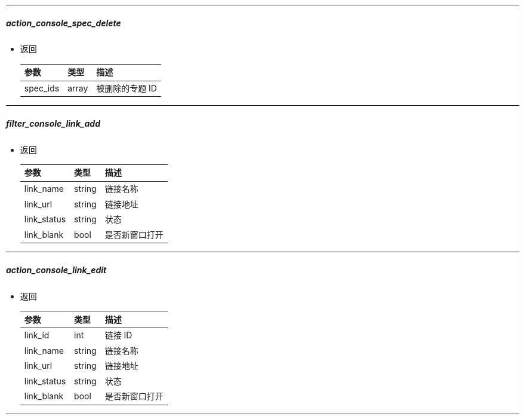 ----------

<span id="action_console_spec_delete"></span>

##### action_console_spec_delete

* 返回

    | 参数 | 类型 | 描述 |
    | - | - | - |
    | spec_ids | array | 被删除的专题 ID |

----------

<span id="filter_console_link_add"></span>

##### filter_console_link_add

* 返回

    | 参数 | 类型 | 描述 |
    | - | - | - |
    | link_name | string | 链接名称 |
    | link_url | string | 链接地址 |
    | link_status | string | 状态 |
    | link_blank | bool | 是否新窗口打开 |
    
----------

<span id="action_console_link_edit"></span>

##### action_console_link_edit

* 返回

    | 参数 | 类型 | 描述 |
    | - | - | - |
    | link_id | int | 链接 ID |
    | link_name | string | 链接名称 |
    | link_url | string | 链接地址 |
    | link_status | string | 状态 |
    | link_blank | bool | 是否新窗口打开 |

----------
